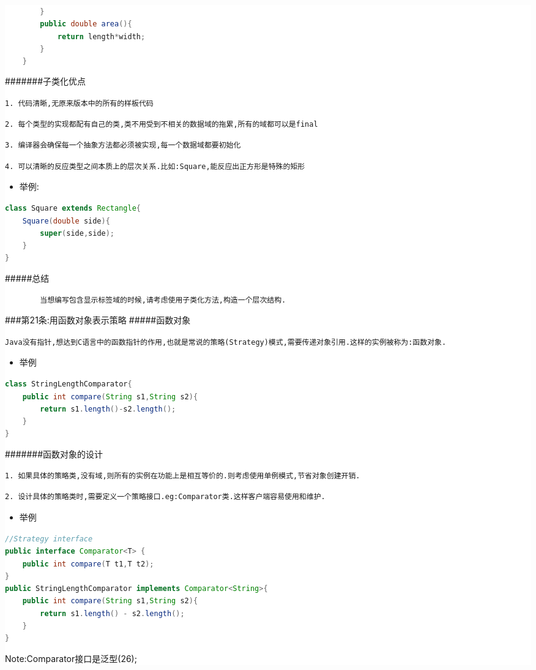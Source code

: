 ```java
        }
        public double area(){
            return length*width;
        }
    }
```

#######子类化优点
```
1. 代码清晰,无原来版本中的所有的样板代码
```
```
2. 每个类型的实现都配有自己的类,类不用受到不相关的数据域的拖累,所有的域都可以是final
```
```
3. 编译器会确保每一个抽象方法都必须被实现,每一个数据域都要初始化
```
```
4. 可以清晰的反应类型之间本质上的层次关系.比如:Square,能反应出正方形是特殊的矩形
```
- 举例:
```java
class Square extends Rectangle{
	Square(double side){
    	super(side,side);
    }
}
```

#####总结
```
		当想编写包含显示标签域的时候,请考虑使用子类化方法,构造一个层次结构.
```

###第21条:用函数对象表示策略
#####函数对象
```
Java没有指针,想达到C语言中的函数指针的作用,也就是常说的策略(Strategy)模式,需要传递对象引用.这样的实例被称为:函数对象.
```
- 举例
```java
class StringLengthComparator{
	public int compare(String s1,String s2){
    	return s1.length()-s2.length();
    }
}
```

#######函数对象的设计
```
1. 如果具体的策略类,没有域,则所有的实例在功能上是相互等价的.则考虑使用单例模式,节省对象创建开销.
```
```
2. 设计具体的策略类时,需要定义一个策略接口.eg:Comparator类.这样客户端容易使用和维护.
```
- 举例
```java
//Strategy interface
public interface Comparator<T> {
	public int compare(T t1,T t2);
}
public StringLengthComparator implements Comparator<String>{
	public int compare(String s1,String s2){
    	return s1.length() - s2.length();
    }
}
```
Note:Comparator接口是泛型(26);
